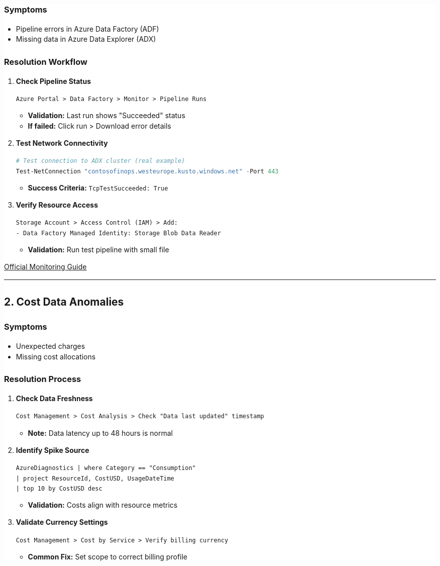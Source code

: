### Symptoms
- Pipeline errors in Azure Data Factory (ADF)
- Missing data in Azure Data Explorer (ADX)

### Resolution Workflow

1. **Check Pipeline Status**
   ```azureportal
   Azure Portal > Data Factory > Monitor > Pipeline Runs
   ```
   - **Validation:** Last run shows "Succeeded" status
   - **If failed:** Click run > Download error details

2. **Test Network Connectivity**
   ```powershell
   # Test connection to ADX cluster (real example)
   Test-NetConnection "contosofinops.westeurope.kusto.windows.net" -Port 443
   ```
   - **Success Criteria:** `TcpTestSucceeded: True`

3. **Verify Resource Access**
   ```azureportal
   Storage Account > Access Control (IAM) > Add:
   - Data Factory Managed Identity: Storage Blob Data Reader
   ```
   - **Validation:** Run test pipeline with small file

[Official Monitoring Guide](https://learn.microsoft.com/en-us/azure/data-factory/monitor-visually)

---

## 2. Cost Data Anomalies

### Symptoms
- Unexpected charges
- Missing cost allocations

### Resolution Process

1. **Check Data Freshness**
   ```azureportal
   Cost Management > Cost Analysis > Check "Data last updated" timestamp
   ```
   - **Note:** Data latency up to 48 hours is normal

2. **Identify Spike Source**
   ```kusto
   AzureDiagnostics | where Category == "Consumption"
   | project ResourceId, CostUSD, UsageDateTime
   | top 10 by CostUSD desc
   ```
   - **Validation:** Costs align with resource metrics

3. **Validate Currency Settings**
   ```azureportal
   Cost Management > Cost by Service > Verify billing currency
   ```
   - **Common Fix:** Set scope to correct billing profile
